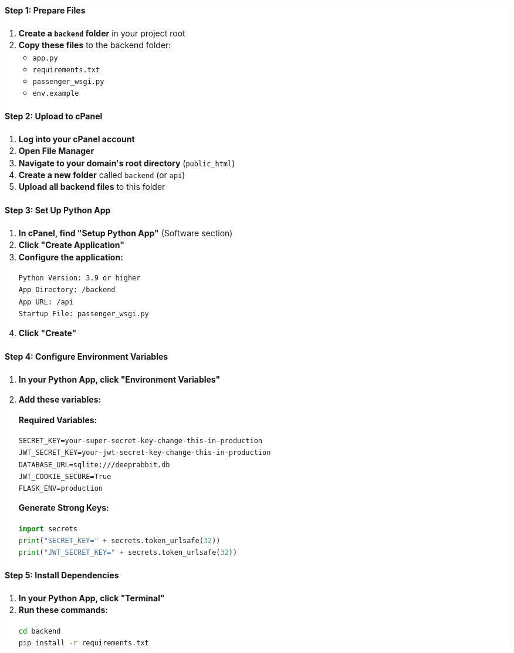 #### Step 1: Prepare Files
1. **Create a `backend` folder** in your project root
2. **Copy these files** to the backend folder:
   - `app.py`
   - `requirements.txt`
   - `passenger_wsgi.py`
   - `env.example`

#### Step 2: Upload to cPanel
1. **Log into your cPanel account**
2. **Open File Manager**
3. **Navigate to your domain's root directory** (`public_html`)
4. **Create a new folder** called `backend` (or `api`)
5. **Upload all backend files** to this folder

#### Step 3: Set Up Python App
1. **In cPanel, find "Setup Python App"** (Software section)
2. **Click "Create Application"**
3. **Configure the application:**
   ```
   Python Version: 3.9 or higher
   App Directory: /backend
   App URL: /api
   Startup File: passenger_wsgi.py
   ```
4. **Click "Create"**

#### Step 4: Configure Environment Variables
1. **In your Python App, click "Environment Variables"**
2. **Add these variables:**

   **Required Variables:**
   ```
   SECRET_KEY=your-super-secret-key-change-this-in-production
   JWT_SECRET_KEY=your-jwt-secret-key-change-this-in-production
   DATABASE_URL=sqlite:///deeprabbit.db
   JWT_COOKIE_SECURE=True
   FLASK_ENV=production
   ```

   **Generate Strong Keys:**
   ```python
   import secrets
   print("SECRET_KEY=" + secrets.token_urlsafe(32))
   print("JWT_SECRET_KEY=" + secrets.token_urlsafe(32))
   ```

#### Step 5: Install Dependencies
1. **In your Python App, click "Terminal"**
2. **Run these commands:**
   ```bash
   cd backend
   pip install -r requirements.txt
   ```
